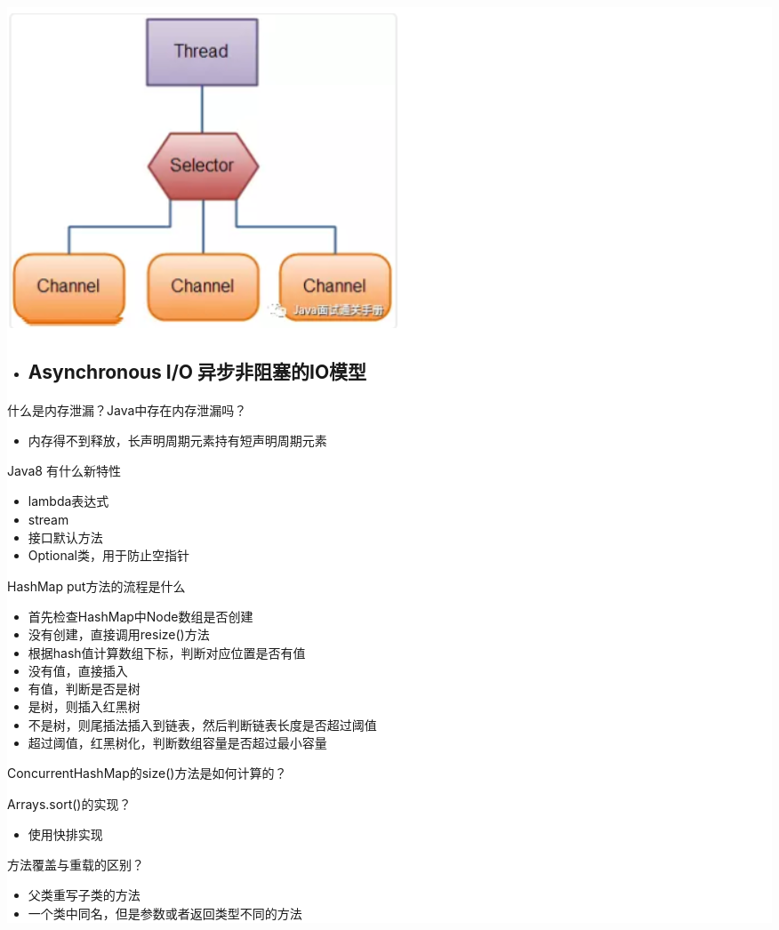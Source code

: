 ![image-20200802170347703](面试整理.assets/image-20200802170347703.png)

- Asynchronous I/O 异步非阻塞的IO模型
  - 

什么是内存泄漏？Java中存在内存泄漏吗？

- 内存得不到释放，长声明周期元素持有短声明周期元素

Java8 有什么新特性

- lambda表达式
- stream
- 接口默认方法
- Optional类，用于防止空指针

HashMap put方法的流程是什么

- 首先检查HashMap中Node数组是否创建
- 没有创建，直接调用resize()方法
- 根据hash值计算数组下标，判断对应位置是否有值
- 没有值，直接插入
- 有值，判断是否是树
- 是树，则插入红黑树
- 不是树，则尾插法插入到链表，然后判断链表长度是否超过阈值
- 超过阈值，红黑树化，判断数组容量是否超过最小容量

ConcurrentHashMap的size()方法是如何计算的？



Arrays.sort()的实现？

- 使用快排实现

方法覆盖与重载的区别？

- 父类重写子类的方法
- 一个类中同名，但是参数或者返回类型不同的方法
